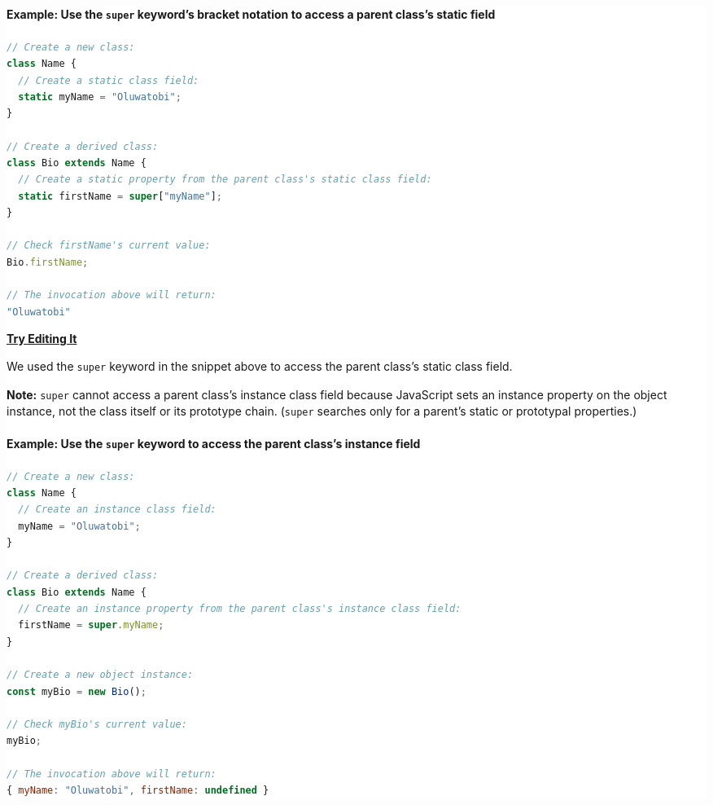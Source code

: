 #### Example: Use the `super` keyword’s bracket notation to access a parent class’s static field

```js
// Create a new class:
class Name {
  // Create a static class field:
  static myName = "Oluwatobi";
}

// Create a derived class:
class Bio extends Name {
  // Create a static property from the parent class's static class field:
  static firstName = super["myName"];
}

// Check firstName's current value:
Bio.firstName;

// The invocation above will return:
"Oluwatobi"
```

[**Try Editing It**][97]

We used the `super` keyword in the snippet above to access the parent class’s static class field.

**Note:** `super` cannot access a parent class’s instance class field because JavaScript sets an instance property on the object instance, not the class itself or its prototype chain. (`super` searches only for a parent’s static or prototypal properties.)

#### Example: Use the `super` keyword to access the parent class’s instance field

```js
// Create a new class:
class Name {
  // Create an instance class field:
  myName = "Oluwatobi";
}

// Create a derived class:
class Bio extends Name {
  // Create an instance property from the parent class's instance class field:
  firstName = super.myName;
}

// Create a new object instance:
const myBio = new Bio();

// Check myBio's current value:
myBio;

// The invocation above will return:
{ myName: "Oluwatobi", firstName: undefined }
```


[1]: /news/tag/javascript/
[2]: /news/author/oluwatobiss/
[3]: #what-is-a-javascript-class
[4]: #why-classes-in-javascript
[5]: #syntax-of-a-javascript-class
[6]: #what-is-a-class-keyword
[7]: #what-is-a-class-name
[8]: #what-is-a-code-block
[9]: #what-is-a-class-body
[10]: #what-is-a-javascript-class-field
[11]: #how-to-create-class-fields-in-javascript
[12]: #how-to-create-class-fields-with-computed-names
[13]: #how-to-create-regular-class-field-methods
[14]: #how-to-create-shorthand-class-field-methods
[15]: #regular-vs-shorthand-class-field-methods-what-s-the-difference
[16]: #what-is-a-user-defined-prototypal-method-in-javascript-classes
[17]: #what-is-a-constructor-method-in-javascript-classes
[18]: #types-of-class-fields
[19]: #what-is-a-public-class-field-in-javascript-classes
[20]: #what-is-a-private-class-field-in-javascript-classes
[21]: #what-is-a-static-class-field-in-javascript-classes
[22]: #types-of-javascript-classes
[23]: #what-is-a-javascript-class-declaration
[24]: #what-is-a-javascript-class-expression
[25]: #what-is-a-derived-class-in-javascript
[26]: #what-is-the-super-keyword-in-javascript
[27]: #how-to-use-the-super-keyword-as-a-function-caller
[28]: #how-to-use-the-super-keyword-as-a-property-accessor
[29]: #super-vs-this-keyword-what-s-the-difference
[30]: #components-of-a-javascript-class
[31]: #how-does-a-javascript-class-help-with-encapsulation
[32]: #important-things-to-know-about-javascript-classes
[33]: #1-declare-your-class-before-you-access-it
[34]: #2-classes-are-functions
[35]: #3-classes-are-strict
[36]: #4-avoid-the-return-keyword-in-your-class-s-constructor-method
[37]: #5-a-class-s-evaluation-starts-from-the-extends-clause-to-its-values
[38]: #overview
[39]: https://developer.mozilla.org/en-US/docs/Web/JavaScript/Reference/Global_Objects/Object/Object
[40]: https://codesweetly.com/javascript-new-keyword
[41]: https://codesweetly.com/try-it-sdk/javascript/function/class/class-explained/js-gtfmeb
[42]: https://codesweetly.com/encapsulation-in-javascript
[43]: https://developer.mozilla.org/en-US/docs/Web/JavaScript/Reference/Global_Objects/Date
[44]: https://developer.mozilla.org/en-US/docs/Web/JavaScript/Reference/Statements
[45]: https://codesweetly.com/method-in-javascript
[46]: https://codesweetly.com/try-it-sdk/javascript/function/class/class-field/js-bxe9or
[47]: https://developer.mozilla.org/en-US/docs/Glossary/Property/JavaScript
[48]: https://codesweetly.com/javascript-properties-object#computed-property-names-in-javascript
[49]: https://codesweetly.com/try-it-sdk/javascript/function/class/class-field/js-b9jwfx
[50]: https://codesweetly.com/try-it-sdk/javascript/function/class/class-field/js-fro6pz
[51]: https://codesweetly.com/try-it-sdk/javascript/function/class/class-field/js-j6kpwy
[52]: https://codesweetly.com/web-tech-terms-i#instance-property-in-javascript
[53]: https://codesweetly.com/web-tech-terms-p#prototypal-property-in-javascript
[54]: https://developer.mozilla.org/en-US/docs/Web/JavaScript/Reference/Global_Objects/Object
[55]: https://codesweetly.com/default-function-properties-in-javascript#what-is-the-default-prototype-property-in-javascript-functions
[56]: https://codesweetly.com/try-it-sdk/javascript/function/class/class-field/js-xgekwn
[57]: https://developer.mozilla.org/en-US/docs/Web/JavaScript/Inheritance_and_the_prototype_chain
[58]: https://codesweetly.com/try-it-sdk/javascript/function/class/class-field/js-tfz2hb
[59]: https://codesweetly.com/try-it-sdk/javascript/function/class/class-field/js-gzhxdi
[60]: https://codesweetly.com/try-it-sdk/javascript/function/class/class-field/js-pqgqew
[61]: https://developer.mozilla.org/en-US/docs/Web/JavaScript/Reference/Functions/arguments
[62]: https://codesweetly.com/declaration-initialization-invocation-in-programming#what-does-invocation-mean
[63]: https://codesweetly.com/try-it-sdk/javascript/function/class/class-field/js-stxiye
[64]: https://codesweetly.com/web-tech-terms-i#instance-property-in-javascript
[65]: https://codesweetly.com/try-it-sdk/javascript/function/class/class-field/js-vkvnuv
[66]: https://codesweetly.com/method-in-javascript#shorthand-for-javascript-methods
[67]: https://codesweetly.com/try-it-sdk/javascript/function/class/class-field/js-88zwpt
[68]: https://codesweetly.com/try-it-sdk/javascript/function/class/class-field/js-4gefar
[69]: https://codesweetly.com/try-it-sdk/javascript/function/class/class-field/js-mkabvf
[70]: https://codesweetly.com/try-it-sdk/javascript/function/class/class-field/js-7acrhs
[71]: https://codesweetly.com/web-tech-terms-i#instance-property-in-javascript
[72]: https://codesweetly.com/web-tech-terms-p#prototypal-property-in-javascript
[73]: https://codesweetly.com/try-it-sdk/javascript/function/class/class-field/js-dcx7ck
[74]: https://codesweetly.com/try-it-sdk/javascript/function/class/class-field/js-cvbm6x
[75]: https://codesweetly.com/try-it-sdk/javascript/function/class/class-field/js-wtvny3
[76]: https://codesweetly.com/javascript-variable
[77]: #what-is-a-public-class-field-in-javascript-classes
[78]: #what-is-a-static-class-field-in-javascript-classes
[79]: #what-is-a-private-class-field-in-javascript-classes
[80]: https://codesweetly.com/default-function-properties-in-javascript#what-is-the-default-prototype-property-in-javascript-functions-1
[81]: https://codesweetly.com/default-function-properties-in-javascript#what-is-the-default-prototype-property-in-javascript-functions
[82]: https://codesweetly.com/javascript-properties-object
[83]: https://codesweetly.com/try-it-sdk/javascript/function/class/class-explained/js-jivp9r
[84]: https://codesweetly.com/try-it-sdk/javascript/function/class/class-explained/js-kxiztt
[85]: https://codesweetly.com/try-it-sdk/javascript/operators/super-keyword/js-qcdu2a
[86]: https://codesweetly.com/try-it-sdk/javascript/operators/super-keyword/js-cdc4ks
[87]: https://www.freecodecamp.org/news/the-this-keyword-in-javascript/
[88]: https://codesweetly.com/try-it-sdk/javascript/operators/super-keyword/js-zyd4dm
[89]: https://codesweetly.com/try-it-sdk/javascript/operators/super-keyword/js-sgc2tx
[90]: https://codesweetly.com/try-it-sdk/javascript/operators/super-keyword/js-cr3jfd
[91]: https://codesweetly.com/web-tech-terms-s#static-class-field-in-javascript
[92]: https://codesweetly.com/web-tech-terms-p#prototypal-property-in-javascript
[93]: https://codesweetly.com/try-it-sdk/javascript/operators/super-keyword/js-fr9bvs
[94]: https://codesweetly.com/try-it-sdk/javascript/operators/super-keyword/js-mxdvkm
[95]: https://codesweetly.com/default-function-properties-in-javascript#what-is-the-default-prototype-property-in-javascript-functions-1
[96]: https://codesweetly.com/default-function-properties-in-javascript#the-javascript-prototype-chain-diagram
[97]: https://codesweetly.com/try-it-sdk/javascript/operators/super-keyword/js-vpw14s
[98]: https://codesweetly.com/try-it-sdk/javascript/operators/super-keyword/js-kqsqqe
[99]: https://codesweetly.com/javascript-this-keyword
[100]: https://codesweetly.com/try-it-sdk/javascript/operators/super-keyword/js-v2st2a
[101]: https://codesweetly.com/try-it-sdk/javascript/encapsulation/js-q7uqv4
[102]: https://codesweetly.com/web-tech-terms-e#encapsulation
[103]: https://codesweetly.com/try-it-sdk/javascript/encapsulation/js-3vq4es
[104]: https://codesweetly.com/javascript-temporal-dead-zone#how-does-vars-tdz-differ-from-let-and-const-variables
[105]: https://www.freecodecamp.org/news/what-is-hoisting-in-javascript-3/
[106]: https://codesweetly.com/try-it-sdk/javascript/function/class/class-explained/js-74u2wt
[107]: https://codesweetly.com/javascript-function-object
[108]: https://codesweetly.com/try-it-sdk/javascript/function/class/class-explained/js-spwwdy
[109]: https://codesweetly.com/javascript-non-primitive-data-type
[110]: https://developer.mozilla.org/en-US/docs/Web/JavaScript/Reference/Classes/Private_properties#returning_overriding_object
[111]: https://codesweetly.com/try-it-sdk/javascript/function/class/class-explained/js-vgwrmg
[112]: https://codesweetly.com/web-tech-terms-s#static-initialization-blocks
[113]: https://amzn.to/48NjBdY
[114]: https://amzn.to/48NjBdY
[115]: /news/author/oluwatobiss/
[116]: https://www.freecodecamp.org/learn/